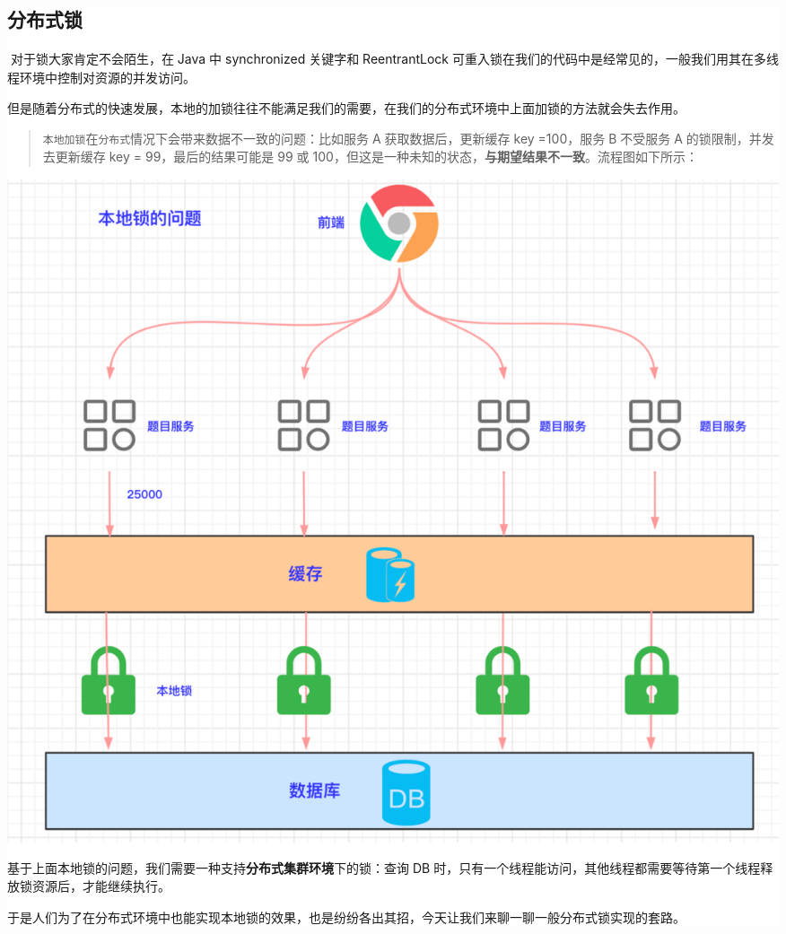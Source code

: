 ## 分布式锁


​		对于锁大家肯定不会陌生，在 Java 中 synchronized 关键字和 ReentrantLock 可重入锁在我们的代码中是经常见的，一般我们用其在多线程环境中控制对资源的并发访问。

但是随着分布式的快速发展，本地的加锁往往不能满足我们的需要，在我们的分布式环境中上面加锁的方法就会失去作用。

> `本地加锁`在`分布式`情况下会带来数据不一致的问题：比如服务 A 获取数据后，更新缓存 key =100，服务 B 不受服务 A 的锁限制，并发去更新缓存 key = 99，最后的结果可能是 99 或 100，但这是一种未知的状态，**与期望结果不一致**。流程图如下所示：

![](assets/640222222-16290760565781.png)

基于上面本地锁的问题，我们需要一种支持**分布式集群环境**下的锁：查询 DB 时，只有一个线程能访问，其他线程都需要等待第一个线程释放锁资源后，才能继续执行。

于是人们为了在分布式环境中也能实现本地锁的效果，也是纷纷各出其招，今天让我们来聊一聊一般分布式锁实现的套路。
